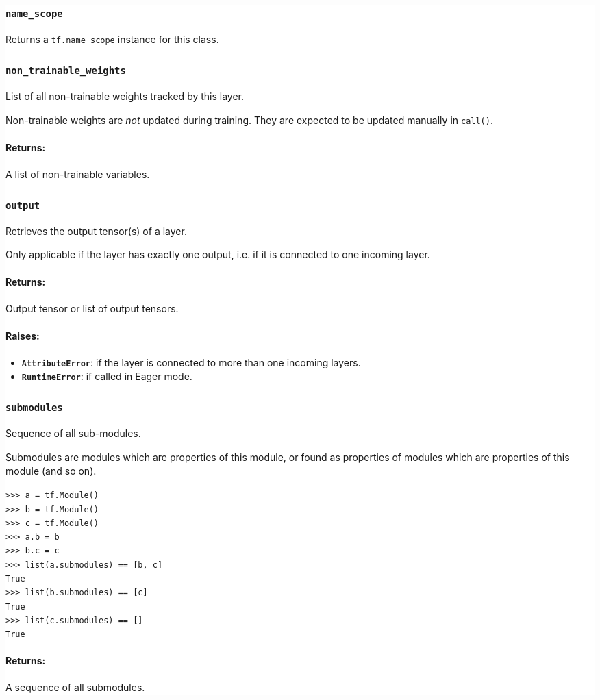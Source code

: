 <h3 id="name_scope"><code>name_scope</code></h3>

Returns a `tf.name_scope` instance for this class.


<h3 id="non_trainable_weights"><code>non_trainable_weights</code></h3>

List of all non-trainable weights tracked by this layer.

Non-trainable weights are *not* updated during training. They are expected
to be updated manually in `call()`.

#### Returns:

A list of non-trainable variables.


<h3 id="output"><code>output</code></h3>

Retrieves the output tensor(s) of a layer.

Only applicable if the layer has exactly one output,
i.e. if it is connected to one incoming layer.

#### Returns:

Output tensor or list of output tensors.



#### Raises:


* <b>`AttributeError`</b>: if the layer is connected to more than one incoming
  layers.
* <b>`RuntimeError`</b>: if called in Eager mode.

<h3 id="submodules"><code>submodules</code></h3>

Sequence of all sub-modules.

Submodules are modules which are properties of this module, or found as
properties of modules which are properties of this module (and so on).

```
>>> a = tf.Module()
>>> b = tf.Module()
>>> c = tf.Module()
>>> a.b = b
>>> b.c = c
>>> list(a.submodules) == [b, c]
True
>>> list(b.submodules) == [c]
True
>>> list(c.submodules) == []
True
```

#### Returns:

A sequence of all submodules.
